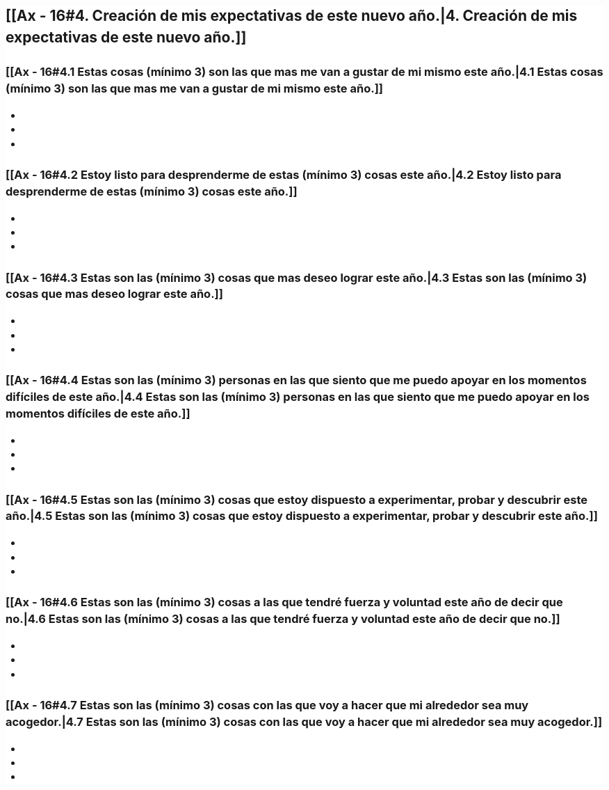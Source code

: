 ## [[Ax - 16#4. Creación de mis expectativas de este nuevo año.|4. Creación de mis expectativas de este nuevo año.]]
### [[Ax - 16#4.1 Estas cosas (mínimo 3) son las que mas me van a gustar de mi mismo este año.|4.1 Estas cosas (mínimo 3) son las que mas me van a gustar de mi mismo este año.]]
- 
- 
- 
### [[Ax - 16#4.2 Estoy listo para desprenderme de estas (mínimo 3) cosas este año.|4.2 Estoy listo para desprenderme de estas (mínimo 3) cosas este año.]]
- 
- 
- 
### [[Ax - 16#4.3 Estas son las (mínimo 3) cosas que mas deseo lograr este año.|4.3 Estas son las (mínimo 3) cosas que mas deseo lograr este año.]]
- 
- 
- 
### [[Ax - 16#4.4 Estas son las (mínimo 3) personas en las que siento que me puedo apoyar en los momentos difíciles de este año.|4.4 Estas son las (mínimo 3) personas en las que siento que me puedo apoyar en los momentos difíciles de este año.]]
- 
- 
- 

### [[Ax - 16#4.5 Estas son las (mínimo 3) cosas que estoy dispuesto a experimentar, probar y descubrir este año.|4.5 Estas son las (mínimo 3) cosas que estoy dispuesto a experimentar, probar y descubrir este año.]]
- 
- 
- 

### [[Ax - 16#4.6 Estas son las (mínimo 3) cosas a las que tendré fuerza y voluntad este año de decir que no.|4.6 Estas son las (mínimo 3) cosas a las que tendré fuerza y voluntad este año de decir que no.]]
- 
- 
- 

### [[Ax - 16#4.7 Estas son las (mínimo 3) cosas con las que voy a hacer que mi alrededor sea muy acogedor.|4.7 Estas son las (mínimo 3) cosas con las que voy a hacer que mi alrededor sea muy acogedor.]]
- 
- 
- 
